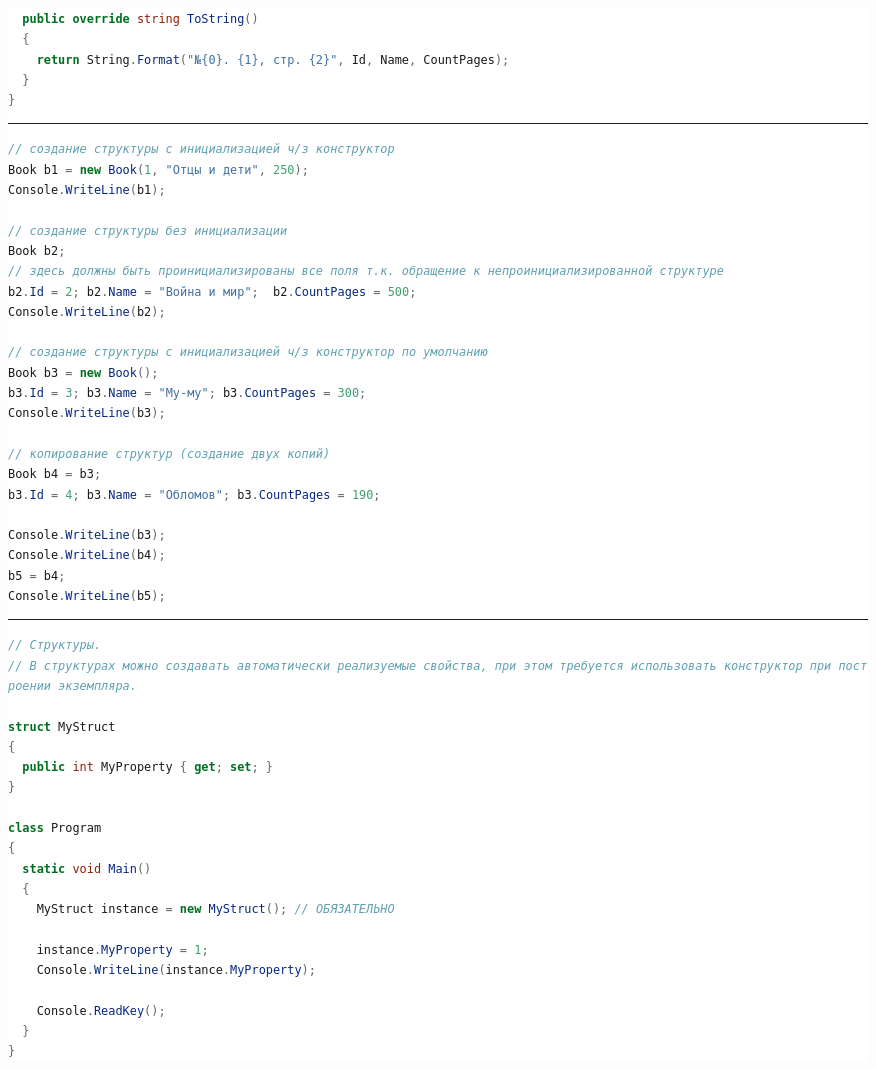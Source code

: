 ```cs
  public override string ToString() 
  {
    return String.Format("№{0}. {1}, стр. {2}", Id, Name, CountPages); 
  }
}
```

***

```cs
// создание структуры с инициализацией ч/з конструктор  
Book b1 = new Book(1, "Отцы и дети", 250);  
Console.WriteLine(b1); 
 
// создание структуры без инициализации 
Book b2;  
// здесь должны быть проинициализированы все поля т.к. обращение к непроинициализированной структуре 
b2.Id = 2; b2.Name = "Война и мир";  b2.CountPages = 500; 
Console.WriteLine(b2);  
 
// создание структуры с инициализацией ч/з конструктор по умолчанию 
Book b3 = new Book();                            
b3.Id = 3; b3.Name = "Му-му"; b3.CountPages = 300; 
Console.WriteLine(b3); 

// копирование структур (создание двух копий)
Book b4 = b3;
b3.Id = 4; b3.Name = "Обломов"; b3.CountPages = 190;

Console.WriteLine(b3);
Console.WriteLine(b4);
b5 = b4;
Console.WriteLine(b5);
```

***

```cs
// Структуры. 
// В структурах можно создавать автоматически реализуемые свойства, при этом требуется использовать конструктор при построении экземпляра.

struct MyStruct
{
  public int MyProperty { get; set; }
}

class Program
{
  static void Main()
  {
    MyStruct instance = new MyStruct(); // ОБЯЗАТЕЛЬНО
 
    instance.MyProperty = 1;
    Console.WriteLine(instance.MyProperty);
 
    Console.ReadKey();
  }
}
```
